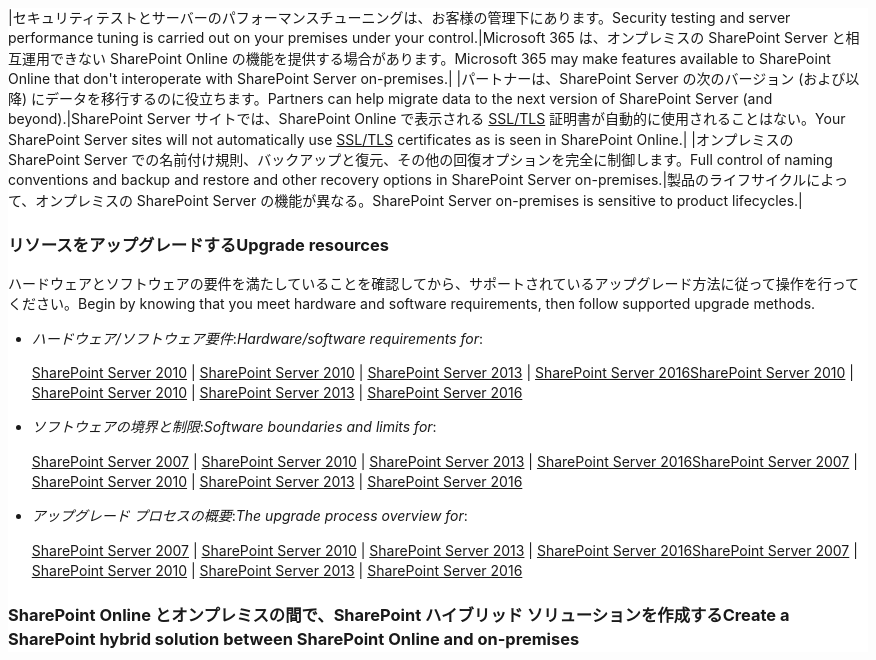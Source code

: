 |<span data-ttu-id="a4da4-303">セキュリティテストとサーバーのパフォーマンスチューニングは、お客様の管理下にあります。</span><span class="sxs-lookup"><span data-stu-id="a4da4-303">Security testing and server performance tuning is carried out on your premises under your control.</span></span>|<span data-ttu-id="a4da4-304">Microsoft 365 は、オンプレミスの SharePoint Server と相互運用できない SharePoint Online の機能を提供する場合があります。</span><span class="sxs-lookup"><span data-stu-id="a4da4-304">Microsoft 365 may make features available to SharePoint Online that don't interoperate with SharePoint Server on-premises.</span></span>|
|<span data-ttu-id="a4da4-305">パートナーは、SharePoint Server の次のバージョン (および以降) にデータを移行するのに役立ちます。</span><span class="sxs-lookup"><span data-stu-id="a4da4-305">Partners can help migrate data to the next version of SharePoint Server (and beyond).</span></span>|<span data-ttu-id="a4da4-306">SharePoint Server サイトでは、SharePoint Online で表示される [SSL/TLS](https://go.microsoft.com/fwlink/?linkid=843167) 証明書が自動的に使用されることはない。</span><span class="sxs-lookup"><span data-stu-id="a4da4-306">Your SharePoint Server sites will not automatically use [SSL/TLS](https://go.microsoft.com/fwlink/?linkid=843167) certificates as is seen in SharePoint Online.</span></span>|
|<span data-ttu-id="a4da4-307">オンプレミスの SharePoint Server での名前付け規則、バックアップと復元、その他の回復オプションを完全に制御します。</span><span class="sxs-lookup"><span data-stu-id="a4da4-307">Full control of naming conventions and backup and restore and other recovery options in SharePoint Server on-premises.</span></span>|<span data-ttu-id="a4da4-308">製品のライフサイクルによって、オンプレミスの SharePoint Server の機能が異なる。</span><span class="sxs-lookup"><span data-stu-id="a4da4-308">SharePoint Server on-premises is sensitive to product lifecycles.</span></span>|

### <a name="upgrade-resources"></a><span data-ttu-id="a4da4-309">リソースをアップグレードする</span><span class="sxs-lookup"><span data-stu-id="a4da4-309">Upgrade resources</span></span>

<span data-ttu-id="a4da4-310">ハードウェアとソフトウェアの要件を満たしていることを確認してから、サポートされているアップグレード方法に従って操作を行ってください。</span><span class="sxs-lookup"><span data-stu-id="a4da4-310">Begin by knowing that you meet hardware and software requirements, then follow supported upgrade methods.</span></span>

- <span data-ttu-id="a4da4-311">*ハードウェア/ソフトウェア要件*:</span><span class="sxs-lookup"><span data-stu-id="a4da4-311">*Hardware/software requirements for*:</span></span>

    <span data-ttu-id="a4da4-312">[SharePoint Server 2010](https://go.microsoft.com/fwlink/?linkid=843204) | [SharePoint Server 2010](https://go.microsoft.com/fwlink/?linkid=843204) | [SharePoint Server 2013](https://go.microsoft.com/fwlink/?linkid=843206) | [SharePoint Server 2016](https://go.microsoft.com/fwlink/?linkid=843207)</span><span class="sxs-lookup"><span data-stu-id="a4da4-312">[SharePoint Server 2010](https://go.microsoft.com/fwlink/?linkid=843204) | [SharePoint Server 2010](https://go.microsoft.com/fwlink/?linkid=843204) | [SharePoint Server 2013](https://go.microsoft.com/fwlink/?linkid=843206) | [SharePoint Server 2016](https://go.microsoft.com/fwlink/?linkid=843207)</span></span>

- <span data-ttu-id="a4da4-313">*ソフトウェアの境界と制限*:</span><span class="sxs-lookup"><span data-stu-id="a4da4-313">*Software boundaries and limits for*:</span></span>

    <span data-ttu-id="a4da4-314">[SharePoint Server 2007](https://go.microsoft.com/fwlink/?linkid=843245) | [SharePoint Server 2010](https://go.microsoft.com/fwlink/?linkid=843247) | [SharePoint Server 2013](https://go.microsoft.com/fwlink/?linkid=843248) | [SharePoint Server 2016](https://go.microsoft.com/fwlink/?linkid=843249)</span><span class="sxs-lookup"><span data-stu-id="a4da4-314">[SharePoint Server 2007](https://go.microsoft.com/fwlink/?linkid=843245) | [SharePoint Server 2010](https://go.microsoft.com/fwlink/?linkid=843247) | [SharePoint Server 2013](https://go.microsoft.com/fwlink/?linkid=843248) | [SharePoint Server 2016](https://go.microsoft.com/fwlink/?linkid=843249)</span></span>

- <span data-ttu-id="a4da4-315">*アップグレード プロセスの概要*:</span><span class="sxs-lookup"><span data-stu-id="a4da4-315">*The upgrade process overview for*:</span></span>

    <span data-ttu-id="a4da4-316">[SharePoint Server 2007](https://go.microsoft.com/fwlink/?linkid=843250) | [SharePoint Server 2010](https://go.microsoft.com/fwlink/?linkid=843251) | [SharePoint Server 2013](https://go.microsoft.com/fwlink/?linkid=843252) | [SharePoint Server 2016](https://go.microsoft.com/fwlink/?linkid=843359)</span><span class="sxs-lookup"><span data-stu-id="a4da4-316">[SharePoint Server 2007](https://go.microsoft.com/fwlink/?linkid=843250) | [SharePoint Server 2010](https://go.microsoft.com/fwlink/?linkid=843251) | [SharePoint Server 2013](https://go.microsoft.com/fwlink/?linkid=843252) | [SharePoint Server 2016](https://go.microsoft.com/fwlink/?linkid=843359)</span></span>

### <a name="create-a-sharepoint-hybrid-solution-between-sharepoint-online-and-on-premises"></a><span data-ttu-id="a4da4-317">SharePoint Online とオンプレミスの間で、SharePoint ハイブリッド ソリューションを作成する</span><span class="sxs-lookup"><span data-stu-id="a4da4-317">Create a SharePoint hybrid solution between SharePoint Online and on-premises</span></span>
